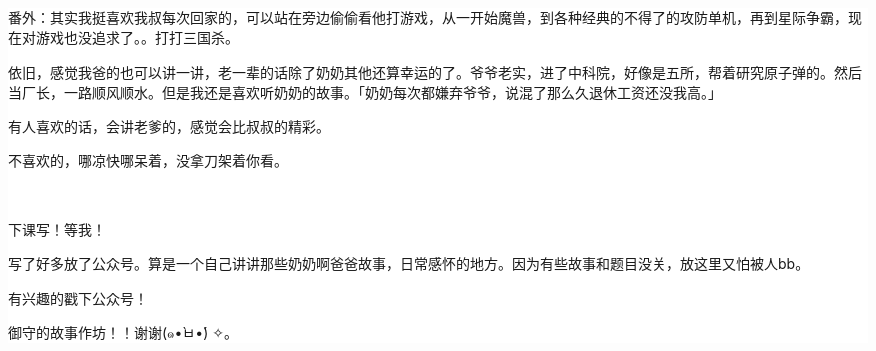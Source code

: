  <p data-pid="ed8AZTee">番外：其实我挺喜欢我叔每次回家的，可以站在旁边偷偷看他打游戏，从一开始魔兽，到各种经典的不得了的攻防单机，再到星际争霸，现在对游戏也没追求了。。打打三国杀。</p>
 <p data-pid="XMbD81G7">依旧，感觉我爸的也可以讲一讲，老一辈的话除了奶奶其他还算幸运的了。爷爷老实，进了中科院，好像是五所，帮着研究原子弹的。然后当厂长，一路顺风顺水。但是我还是喜欢听奶奶的故事。「奶奶每次都嫌弃爷爷，说混了那么久退休工资还没我高。」</p>
 <p data-pid="ZYo3kA0T">有人喜欢的话，会讲老爹的，感觉会比叔叔的精彩。</p>
 <p data-pid="v2aFXy1E">不喜欢的，哪凉快哪呆着，没拿刀架着你看。</p>
 <br>
 <p data-pid="q_ovasnx">下课写！等我！</p>
 <p data-pid="vlFm0vT7">写了好多放了公众号。算是一个自己讲讲那些奶奶啊爸爸故事，日常感怀的地方。因为有些故事和题目没关，放这里又怕被人bb。</p>
 <p data-pid="JX4s-ugm">有兴趣的戳下公众号！</p>
 <p data-pid="8_0ZJb_S">御守的故事作坊！！谢谢(๑•̀ㅂ•́) ✧。</p>
</body>